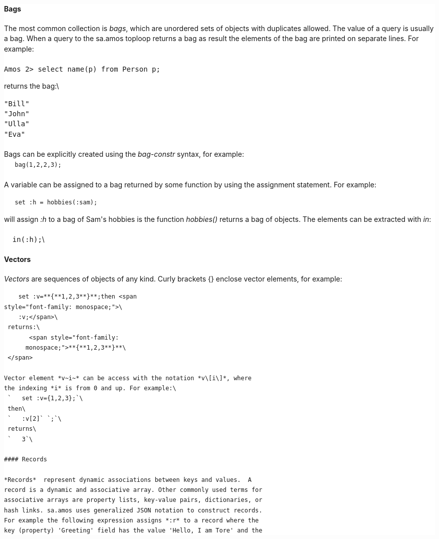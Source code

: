 #### Bags

The most common collection is *bags*, which are unordered sets of
objects with duplicates allowed. The value of a query is usually a bag.
When a query to the sa.amos toploop returns a bag as result the elements
of the bag are printed on separate lines. For example: <span
style="font-family: monospace;">\
\
 Amos 2&gt; select name(p) from Person p;\
 </span>

returns the bag:\

<span style="font-family: monospace;">"Bill"\
 "John"\
 "Ulla"\
 "Eva"\
 </span>\
 Bags can be explicitly created using the *bag-constr* syntax, for
example:\
 `   bag(1,2,2,3);`\
\
 A variable can be assigned to a bag returned by some function by using
the assignment statement. For example: <span
style="font-family: monospace;">\
 </span>

       set :h = hobbies(:sam);

will assign <span style="font-style: italic;">:h</span> to a bag of
Sam's hobbies is the function <span
style="font-style: italic;">hobbies()</span> returns a bag of objects.
The elements can be extracted with <span
style="font-style: italic;">in</span>:\
\
 <span style="font-family: monospace;">  in(:h);</span>\

#### Vectors

*Vectors* are sequences of objects of any kind. Curly brackets {}
enclose vector elements, for example:
```
    set :v=**{**1,2,3**}**;then <span
style="font-family: monospace;">\
    :v;</span>\
 returns:\
       <span style="font-family:
      monospace;">**{**1,2,3**}**\
 </span>

Vector element *v~i~* can be access with the notation *v\[i\]*, where
the indexing *i* is from 0 and up. For example:\
 `   set :v={1,2,3};`\
 then\
 `   :v[2]` `;`\
 returns\
 `   3`\

#### Records

*Records*  represent dynamic associations between keys and values.  A
record is a dynamic and associative array. Other commonly used terms for
associative arrays are property lists, key-value pairs, dictionaries, or
hash links. sa.amos uses generalized JSON notation to construct records.
For example the following expression assigns *:r* to a record where the
key (property) 'Greeting' field has the value 'Hello, I am Tore' and the
```